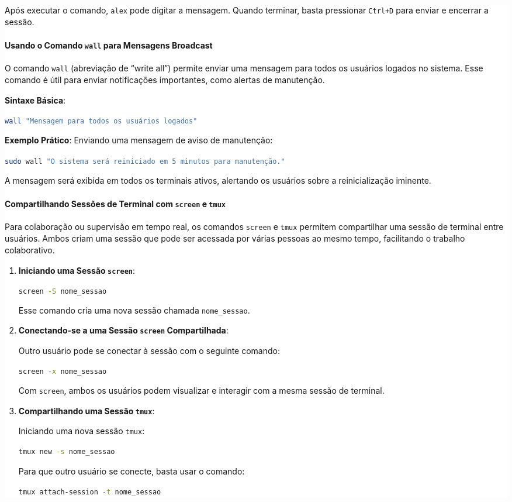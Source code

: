 Após executar o comando, `alex` pode digitar a mensagem. Quando terminar, basta pressionar `Ctrl+D` para enviar e encerrar a sessão.

#### Usando o Comando `wall` para Mensagens Broadcast

O comando `wall` (abreviação de “write all”) permite enviar uma mensagem para todos os usuários logados no sistema. Esse comando é útil para enviar notificações importantes, como alertas de manutenção.

**Sintaxe Básica**:

```bash
wall "Mensagem para todos os usuários logados"
```

**Exemplo Prático**:
Enviando uma mensagem de aviso de manutenção:

```bash
sudo wall "O sistema será reiniciado em 5 minutos para manutenção."
```

A mensagem será exibida em todos os terminais ativos, alertando os usuários sobre a reinicialização iminente.

#### Compartilhando Sessões de Terminal com `screen` e `tmux`

Para colaboração ou supervisão em tempo real, os comandos `screen` e `tmux` permitem compartilhar uma sessão de terminal entre usuários. Ambos criam uma sessão que pode ser acessada por várias pessoas ao mesmo tempo, facilitando o trabalho colaborativo.

1. **Iniciando uma Sessão `screen`**:

   ```bash
   screen -S nome_sessao
   ```

   Esse comando cria uma nova sessão chamada `nome_sessao`.

2. **Conectando-se a uma Sessão `screen` Compartilhada**:

   Outro usuário pode se conectar à sessão com o seguinte comando:

   ```bash
   screen -x nome_sessao
   ```

   Com `screen`, ambos os usuários podem visualizar e interagir com a mesma sessão de terminal.

3. **Compartilhando uma Sessão `tmux`**:

   Iniciando uma nova sessão `tmux`:

   ```bash
   tmux new -s nome_sessao
   ```

   Para que outro usuário se conecte, basta usar o comando:

   ```bash
   tmux attach-session -t nome_sessao
   ```
